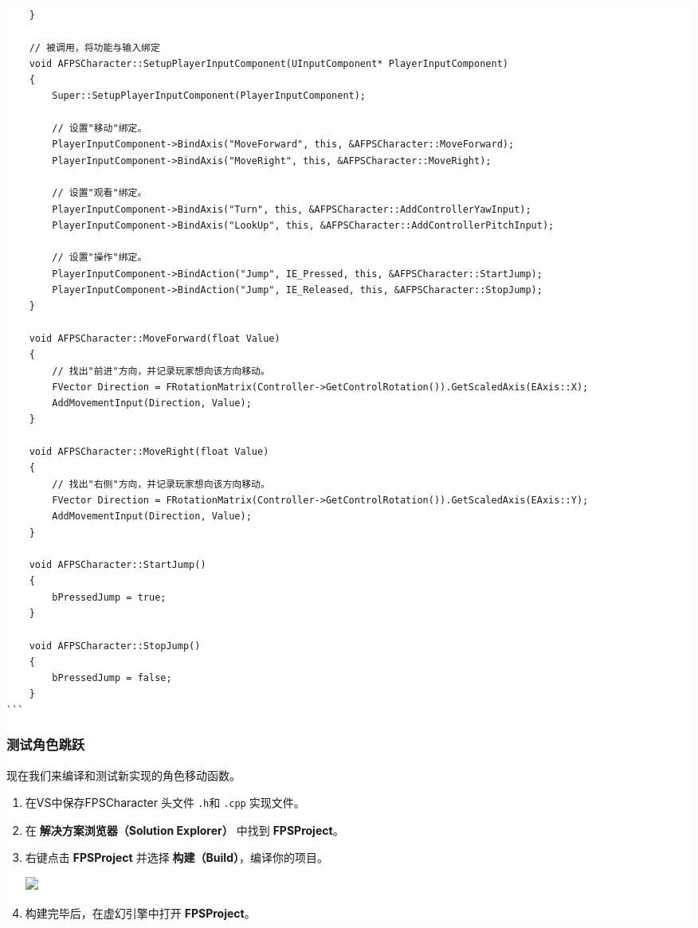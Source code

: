         }
             
        // 被调用，将功能与输入绑定
        void AFPSCharacter::SetupPlayerInputComponent(UInputComponent* PlayerInputComponent)
        {
            Super::SetupPlayerInputComponent(PlayerInputComponent);
             
            // 设置"移动"绑定。
            PlayerInputComponent->BindAxis("MoveForward", this, &AFPSCharacter::MoveForward);
            PlayerInputComponent->BindAxis("MoveRight", this, &AFPSCharacter::MoveRight);
             
            // 设置"观看"绑定。
            PlayerInputComponent->BindAxis("Turn", this, &AFPSCharacter::AddControllerYawInput);
            PlayerInputComponent->BindAxis("LookUp", this, &AFPSCharacter::AddControllerPitchInput);
             
            // 设置"操作"绑定。
            PlayerInputComponent->BindAction("Jump", IE_Pressed, this, &AFPSCharacter::StartJump);
            PlayerInputComponent->BindAction("Jump", IE_Released, this, &AFPSCharacter::StopJump);
        }
             
        void AFPSCharacter::MoveForward(float Value)
        {
            // 找出"前进"方向，并记录玩家想向该方向移动。
            FVector Direction = FRotationMatrix(Controller->GetControlRotation()).GetScaledAxis(EAxis::X);
            AddMovementInput(Direction, Value);
        }
             
        void AFPSCharacter::MoveRight(float Value)
        {
            // 找出"右侧"方向，并记录玩家想向该方向移动。
            FVector Direction = FRotationMatrix(Controller->GetControlRotation()).GetScaledAxis(EAxis::Y);
            AddMovementInput(Direction, Value);
        }
             
        void AFPSCharacter::StartJump()
        {
            bPressedJump = true;
        }
             
        void AFPSCharacter::StopJump()
        {
            bPressedJump = false;
        }
    ```
    

### 测试角色跳跃

现在我们来编译和测试新实现的角色移动函数。

1.  在VS中保存FPSCharacter 头文件 `.h`和 `.cpp` 实现文件。
    
2.  在 **解决方案浏览器（Solution Explorer）** 中找到 **FPSProject**。
    
3.  右键点击 **FPSProject** 并选择 **构建（Build）**，编译你的项目。
    
    ![](https://d1iv7db44yhgxn.cloudfront.net/documentation/images/429b8ef2-15e8-4453-a327-92bb8fdf34cf/05-build-project.png)
4.  构建完毕后，在虚幻引擎中打开 **FPSProject**。
    